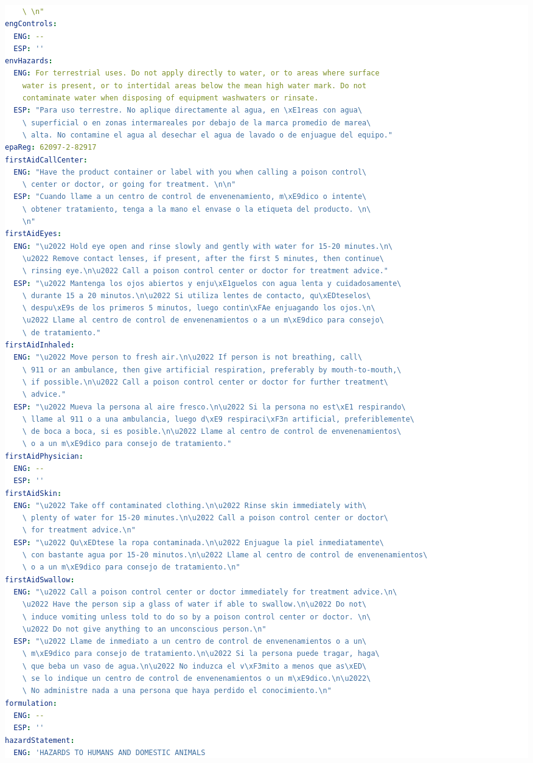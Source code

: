 ```yaml
    \ \n"
engControls:
  ENG: --
  ESP: ''
envHazards:
  ENG: For terrestrial uses. Do not apply directly to water, or to areas where surface
    water is present, or to intertidal areas below the mean high water mark. Do not
    contaminate water when disposing of equipment washwaters or rinsate.
  ESP: "Para uso terrestre. No aplique directamente al agua, en \xE1reas con agua\
    \ superficial o en zonas intermareales por debajo de la marca promedio de marea\
    \ alta. No contamine el agua al desechar el agua de lavado o de enjuague del equipo."
epaReg: 62097-2-82917
firstAidCallCenter:
  ENG: "Have the product container or label with you when calling a poison control\
    \ center or doctor, or going for treatment. \n\n"
  ESP: "Cuando llame a un centro de control de envenenamiento, m\xE9dico o intente\
    \ obtener tratamiento, tenga a la mano el envase o la etiqueta del producto. \n\
    \n"
firstAidEyes:
  ENG: "\u2022 Hold eye open and rinse slowly and gently with water for 15-20 minutes.\n\
    \u2022 Remove contact lenses, if present, after the first 5 minutes, then continue\
    \ rinsing eye.\n\u2022 Call a poison control center or doctor for treatment advice."
  ESP: "\u2022 Mantenga los ojos abiertos y enju\xE1guelos con agua lenta y cuidadosamente\
    \ durante 15 a 20 minutos.\n\u2022 Si utiliza lentes de contacto, qu\xEDteselos\
    \ despu\xE9s de los primeros 5 minutos, luego contin\xFAe enjuagando los ojos.\n\
    \u2022 Llame al centro de control de envenenamientos o a un m\xE9dico para consejo\
    \ de tratamiento."
firstAidInhaled:
  ENG: "\u2022 Move person to fresh air.\n\u2022 If person is not breathing, call\
    \ 911 or an ambulance, then give artificial respiration, preferably by mouth-to-mouth,\
    \ if possible.\n\u2022 Call a poison control center or doctor for further treatment\
    \ advice."
  ESP: "\u2022 Mueva la persona al aire fresco.\n\u2022 Si la persona no est\xE1 respirando\
    \ llame al 911 o a una ambulancia, luego d\xE9 respiraci\xF3n artificial, preferiblemente\
    \ de boca a boca, si es posible.\n\u2022 Llame al centro de control de envenenamientos\
    \ o a un m\xE9dico para consejo de tratamiento."
firstAidPhysician:
  ENG: --
  ESP: ''
firstAidSkin:
  ENG: "\u2022 Take off contaminated clothing.\n\u2022 Rinse skin immediately with\
    \ plenty of water for 15-20 minutes.\n\u2022 Call a poison control center or doctor\
    \ for treatment advice.\n"
  ESP: "\u2022 Qu\xEDtese la ropa contaminada.\n\u2022 Enjuague la piel inmediatamente\
    \ con bastante agua por 15-20 minutos.\n\u2022 Llame al centro de control de envenenamientos\
    \ o a un m\xE9dico para consejo de tratamiento.\n"
firstAidSwallow:
  ENG: "\u2022 Call a poison control center or doctor immediately for treatment advice.\n\
    \u2022 Have the person sip a glass of water if able to swallow.\n\u2022 Do not\
    \ induce vomiting unless told to do so by a poison control center or doctor. \n\
    \u2022 Do not give anything to an unconscious person.\n"
  ESP: "\u2022 Llame de inmediato a un centro de control de envenenamientos o a un\
    \ m\xE9dico para consejo de tratamiento.\n\u2022 Si la persona puede tragar, haga\
    \ que beba un vaso de agua.\n\u2022 No induzca el v\xF3mito a menos que as\xED\
    \ se lo indique un centro de control de envenenamientos o un m\xE9dico.\n\u2022\
    \ No administre nada a una persona que haya perdido el conocimiento.\n"
formulation:
  ENG: --
  ESP: ''
hazardStatement:
  ENG: 'HAZARDS TO HUMANS AND DOMESTIC ANIMALS


```
